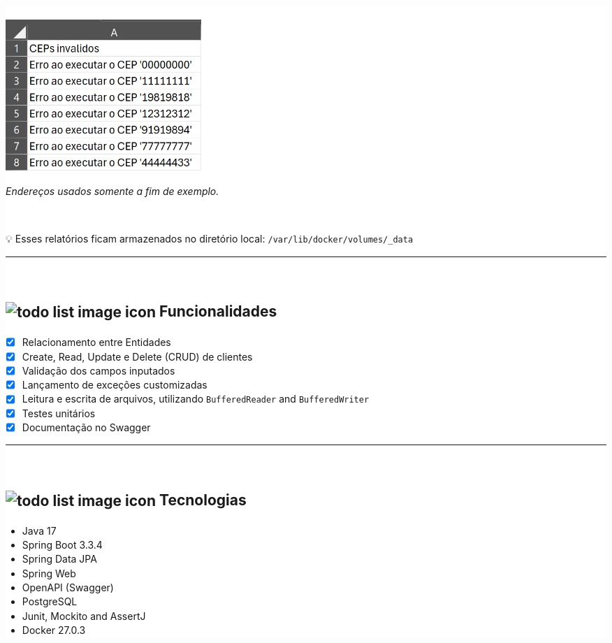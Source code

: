 <br>

<img src="src/main/resources/static/img/excel_relatorio_invalido_example.png" width="280px">

*Endereços usados somente a fim de exemplo.*

<br>

💡 Esses relatórios ficam armazenados no diretório local: `/var/lib/docker/volumes/_data`

<hr>
<br>


## <img src="https://cdn2.iconfinder.com/data/icons/75-market-research-wildberry-vol-1/256/Guideline-256.png" alt="todo list image icon" width="40px" align="center"> Funcionalidades

- [x] Relacionamento entre Entidades
- [x] Create, Read, Update e Delete (CRUD) de clientes
- [x] Validação dos campos inputados
- [x] Lançamento de exceções customizadas
- [x] Leitura e escrita de arquivos, utilizando `BufferedReader` and `BufferedWriter`
- [x] Testes unitários
- [x] Documentação no Swagger

<hr>
<br>


## <img src="https://cdn4.iconfinder.com/data/icons/general-office/91/General_Office_48-256.png" alt="todo list image icon" width="40px" align="center"> Tecnologias
- Java 17
- Spring Boot 3.3.4
- Spring Data JPA
- Spring Web
- OpenAPI (Swagger)
- PostgreSQL
- Junit, Mockito and AssertJ
- Docker 27.0.3
